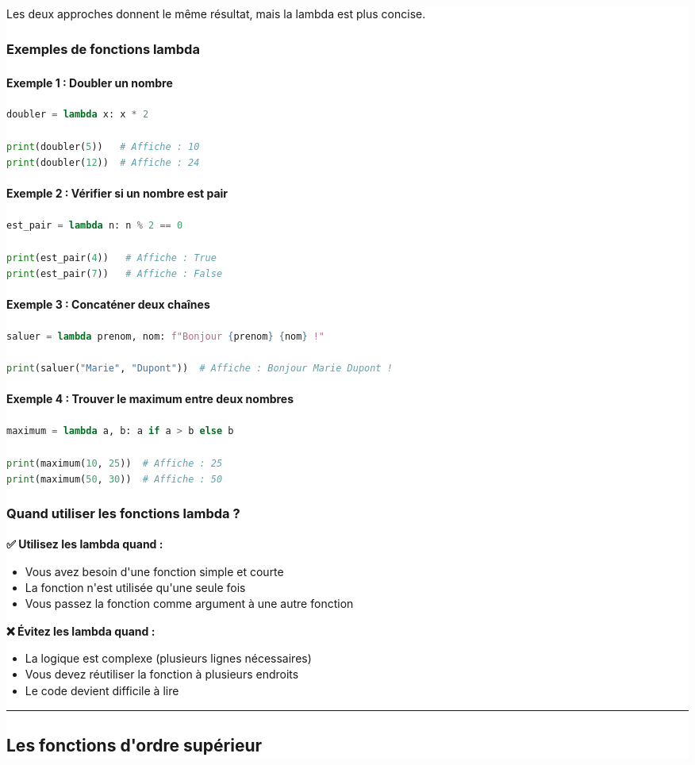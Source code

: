 Les deux approches donnent le même résultat, mais la lambda est plus concise.

### Exemples de fonctions lambda

#### Exemple 1 : Doubler un nombre

```python
doubler = lambda x: x * 2

print(doubler(5))   # Affiche : 10
print(doubler(12))  # Affiche : 24
```

#### Exemple 2 : Vérifier si un nombre est pair

```python
est_pair = lambda n: n % 2 == 0

print(est_pair(4))   # Affiche : True
print(est_pair(7))   # Affiche : False
```

#### Exemple 3 : Concaténer deux chaînes

```python
saluer = lambda prenom, nom: f"Bonjour {prenom} {nom} !"

print(saluer("Marie", "Dupont"))  # Affiche : Bonjour Marie Dupont !
```

#### Exemple 4 : Trouver le maximum entre deux nombres

```python
maximum = lambda a, b: a if a > b else b

print(maximum(10, 25))  # Affiche : 25
print(maximum(50, 30))  # Affiche : 50
```

### Quand utiliser les fonctions lambda ?

**✅ Utilisez les lambda quand :**
- Vous avez besoin d'une fonction simple et courte
- La fonction n'est utilisée qu'une seule fois
- Vous passez la fonction comme argument à une autre fonction

**❌ Évitez les lambda quand :**
- La logique est complexe (plusieurs lignes nécessaires)
- Vous devez réutiliser la fonction à plusieurs endroits
- Le code devient difficile à lire

---

## Les fonctions d'ordre supérieur
